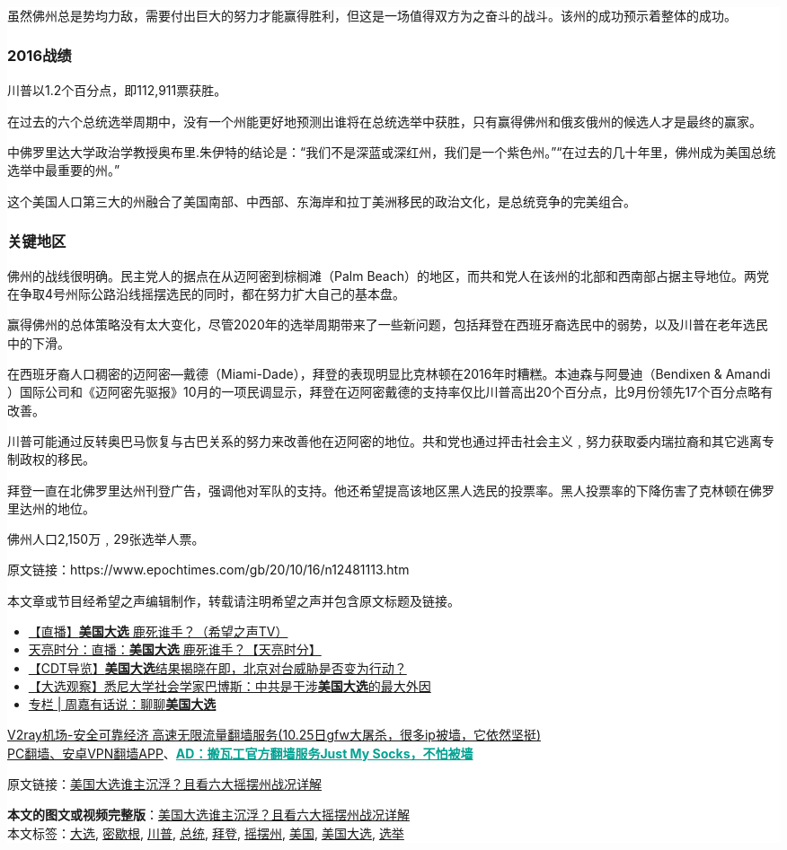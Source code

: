 <p>虽然佛州总是势均力敌，需要付出巨大的努力才能赢得胜利，但这是一场值得双方为之奋斗的战斗。该州的成功预示着整体的成功。</p> <h3>2016战绩</h3> <p>川普以1.2个百分点，即112,911票获胜。</p> <p>在过去的六个总统选举周期中，没有一个州能更好地预测出谁将在总统选举中获胜，只有赢得佛州和俄亥俄州的候选人才是最终的赢家。</p> <p>中佛罗里达大学政治学教授奥布里.朱伊特的结论是：“我们不是深蓝或深红州，我们是一个紫色州。”“在过去的几十年里，佛州成为美国总统选举中最重要的州。”</p> <p>这个美国人口第三大的州融合了美国南部、中西部、东海岸和拉丁美洲移民的政治文化，是总统竞争的完美组合。</p> <h3>关键地区</h3> <p>佛州的战线很明确。民主党人的据点在从迈阿密到棕榈滩（Palm Beach）的地区，而共和党人在该州的北部和西南部占据主导地位。两党在争取4号州际公路沿线摇摆选民的同时，都在努力扩大自己的基本盘。</p> <p>赢得佛州的总体策略没有太大变化，尽管2020年的选举周期带来了一些新问题，包括拜登在西班牙裔选民中的弱势，以及川普在老年选民中的下滑。</p> <p>在西班牙裔人口稠密的迈阿密—戴德（Miami-Dade），拜登的表现明显比克林顿在2016年时糟糕。本迪森与阿曼迪（Bendixen &amp; Amandi ）国际公司和《迈阿密先驱报》10月的一项民调显示，拜登在迈阿密戴德的支持率仅比川普高出20个百分点，比9月份领先17个百分点略有改善。</p> <p>川普可能通过反转奥巴马恢复与古巴关系的努力来改善他在迈阿密的地位。共和党也通过抨击社会主义﹐努力获取委内瑞拉裔和其它逃离专制政权的移民。</p> <p>拜登一直在北佛罗里达州刊登广告，强调他对军队的支持。他还希望提高该地区黑人选民的投票率。黑人投票率的下降伤害了克林顿在佛罗里达州的地位。</p> <p>佛州人口2,150万﹐29张选举人票。</p> <p>原文链接：https://www.epochtimes.com/gb/20/10/16/n12481113.htm</p>  <p>本文章或节目经希望之声编辑制作，转载请注明希望之声并包含原文标题及链接。</p> <ul class='op-related-articles' title='相关阅读'> <li><a href='https://www.bannedbook.org/bnews/bannedvideo/20201031/1423117.html' target='_blank'>【直播】<b>美国大选</b> 鹿死谁手？（希望之声TV）</a></li> <li><a href='https://www.bannedbook.org/bnews/cbnews/20201031/1423098.html' target='_blank'>天亮时分：直播：<b>美国大选</b> 鹿死谁手？【天亮时分】</a></li> <li><a href='https://www.bannedbook.org/bnews/baitai/20201031/1423093.html' target='_blank'>【CDT导览】<b>美国大选</b>结果揭晓在即，北京对台威胁是否变为行动？</a></li> <li><a href='https://www.bannedbook.org/bnews/bannedvideo/20201031/1423088.html' target='_blank'>【大选观察】悉尼大学社会学家巴博斯：中共是干涉<b>美国大选</b>的最大外因</a></li> <li><a href='https://www.bannedbook.org/bnews/ssgc/20201030/1423023.html' target='_blank'>专栏 | 周嘉有话说：聊聊<b>美国大选</b></a></li> </ul> <p class="texttj"> <a href="https://github.com/bannedbook/fanqiang/wiki/V2ray%E6%9C%BA%E5%9C%BA" target="_blank">V2ray机场-安全可靠经济 高速无限流量翻墙服务(10.25日gfw大屠杀，很多ip被墙，它依然坚挺)</a><br/> <a href="https://github.com/bannedbook/fanqiang/wiki/%E7%A6%81%E9%97%BB%E7%BD%91%E5%AE%89%E5%8D%93%E7%BF%BB%E5%A2%99%E6%96%B0%E9%97%BBAPP" target="_blank">PC翻墙、安卓VPN翻墙APP</a>、<span onclick="window.open('https://github.com/killgcd/justmysocks/blob/master/README.md')" style="font-weight:bold;color:#00A191;cursor:pointer;text-decoration:underline;outline:none">AD：搬瓦工官方翻墙服务Just My Socks，不怕被墙</span></p><p>原文链接：<a class="src_link"  href="https://www.soundofhope.org/post/437743" target="_blank">美国大选谁主沉浮？且看六大摇摆州战况详解</a></p><a name='sharetosocial'></a>       <div><b>本文的图文或视频完整版</b>：<a href='https://www.bannedbook.org/bnews/comments/20201031/1423125.html'>美国大选谁主沉浮？且看六大摇摆州战况详解</a></div>  </div> <div class="postfooter"> <div>本文标签：<a href="https://www.bannedbook.org/bnews/tag/%e5%a4%a7%e9%80%89/" rel="tag">大选</a>, <a href="https://www.bannedbook.org/bnews/tag/%E5%AF%86%E6%AD%87%E6%A0%B9/" rel="tag">密歇根</a>, <a href="https://www.bannedbook.org/bnews/tag/%e5%b7%9d%e6%99%ae/" rel="tag">川普</a>, <a href="https://www.bannedbook.org/bnews/tag/%e6%80%bb%e7%bb%9f/" rel="tag">总统</a>, <a href="https://www.bannedbook.org/bnews/tag/%e6%8b%9c%e7%99%bb/" rel="tag">拜登</a>, <a href="https://www.bannedbook.org/bnews/tag/%E6%91%87%E6%91%86%E5%B7%9E/" rel="tag">摇摆州</a>, <a href="https://www.bannedbook.org/bnews/tag/%e7%be%8e%e5%9b%bd/" rel="tag">美国</a>, <a href="https://www.bannedbook.org/bnews/tag/%e7%be%8e%e5%9b%bd%e5%a4%a7%e9%80%89/" rel="tag">美国大选</a>, <a href="https://www.bannedbook.org/bnews/tag/%e9%80%89%e4%b8%be/" rel="tag">选举</a></div>  </div> 